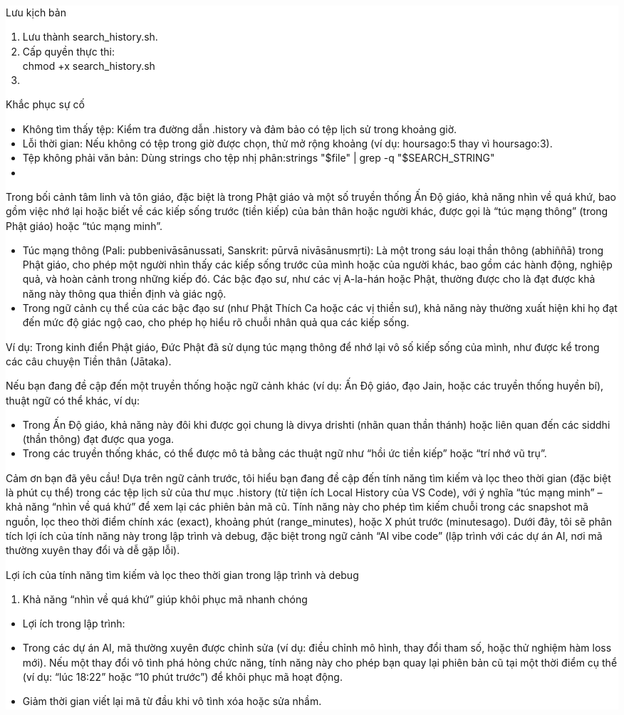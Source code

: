 Lưu kịch bản

1. Lưu thành search_history.sh.
2. Cấp quyền thực thi:  
    chmod +x search_history.sh
3.   
    

Khắc phục sự cố

- Không tìm thấy tệp: Kiểm tra đường dẫn .history và đảm bảo có tệp lịch sử trong khoảng giờ.
- Lỗi thời gian: Nếu không có tệp trong giờ được chọn, thử mở rộng khoảng (ví dụ: hoursago:5 thay vì hoursago:3).
- Tệp không phải văn bản: Dùng strings cho tệp nhị phân:strings "$file" | grep -q "$SEARCH_STRING"
-   
    

Trong bối cảnh tâm linh và tôn giáo, đặc biệt là trong Phật giáo và một số truyền thống Ấn Độ giáo, khả năng nhìn về quá khứ, bao gồm việc nhớ lại hoặc biết về các kiếp sống trước (tiền kiếp) của bản thân hoặc người khác, được gọi là “túc mạng thông” (trong Phật giáo) hoặc “túc mạng minh”.

- Túc mạng thông (Pali: pubbenivāsānussati, Sanskrit: pūrvā nivāsānusmṛti): Là một trong sáu loại thần thông (abhiññā) trong Phật giáo, cho phép một người nhìn thấy các kiếp sống trước của mình hoặc của người khác, bao gồm các hành động, nghiệp quả, và hoàn cảnh trong những kiếp đó. Các bậc đạo sư, như các vị A-la-hán hoặc Phật, thường được cho là đạt được khả năng này thông qua thiền định và giác ngộ.
- Trong ngữ cảnh cụ thể của các bậc đạo sư (như Phật Thích Ca hoặc các vị thiền sư), khả năng này thường xuất hiện khi họ đạt đến mức độ giác ngộ cao, cho phép họ hiểu rõ chuỗi nhân quả qua các kiếp sống.

Ví dụ: Trong kinh điển Phật giáo, Đức Phật đã sử dụng túc mạng thông để nhớ lại vô số kiếp sống của mình, như được kể trong các câu chuyện Tiền thân (Jātaka).

Nếu bạn đang đề cập đến một truyền thống hoặc ngữ cảnh khác (ví dụ: Ấn Độ giáo, đạo Jain, hoặc các truyền thống huyền bí), thuật ngữ có thể khác, ví dụ:

- Trong Ấn Độ giáo, khả năng này đôi khi được gọi chung là divya drishti (nhãn quan thần thánh) hoặc liên quan đến các siddhi (thần thông) đạt được qua yoga.
- Trong các truyền thống khác, có thể được mô tả bằng các thuật ngữ như “hồi ức tiền kiếp” hoặc “trí nhớ vũ trụ”.

Cảm ơn bạn đã yêu cầu! Dựa trên ngữ cảnh trước, tôi hiểu bạn đang đề cập đến tính năng tìm kiếm và lọc theo thời gian (đặc biệt là phút cụ thể) trong các tệp lịch sử của thư mục .history (từ tiện ích Local History của VS Code), với ý nghĩa “túc mạng minh” – khả năng “nhìn về quá khứ” để xem lại các phiên bản mã cũ. Tính năng này cho phép tìm kiếm chuỗi trong các snapshot mã nguồn, lọc theo thời điểm chính xác (exact), khoảng phút (range_minutes), hoặc X phút trước (minutesago). Dưới đây, tôi sẽ phân tích lợi ích của tính năng này trong lập trình và debug, đặc biệt trong ngữ cảnh “AI vibe code” (lập trình với các dự án AI, nơi mã thường xuyên thay đổi và dễ gặp lỗi).

Lợi ích của tính năng tìm kiếm và lọc theo thời gian trong lập trình và debug

1. Khả năng “nhìn về quá khứ” giúp khôi phục mã nhanh chóng

- Lợi ích trong lập trình:

- Trong các dự án AI, mã thường xuyên được chỉnh sửa (ví dụ: điều chỉnh mô hình, thay đổi tham số, hoặc thử nghiệm hàm loss mới). Nếu một thay đổi vô tình phá hỏng chức năng, tính năng này cho phép bạn quay lại phiên bản cũ tại một thời điểm cụ thể (ví dụ: “lúc 18:22” hoặc “10 phút trước”) để khôi phục mã hoạt động.
- Giảm thời gian viết lại mã từ đầu khi vô tình xóa hoặc sửa nhầm.

